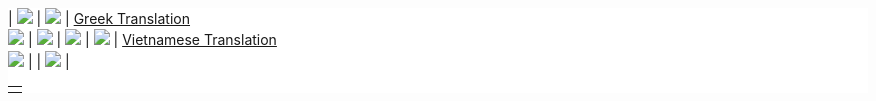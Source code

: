 | ![](https://s.turbifycdn.com/aah/paulgraham/serious-2.gif) | ![](https://sep.turbifycdn.com/ca/Img/trans_1x1.gif) | [Greek Translation](http://iatromics.com/2014/03/pg-work-love/)<br>![](https://sep.turbifycdn.com/ca/Img/trans_1x1.gif) | ![](https://sep.turbifycdn.com/ca/Img/trans_1x1.gif) | ![](https://s.turbifycdn.com/aah/paulgraham/serious-2.gif) | ![](https://sep.turbifycdn.com/ca/Img/trans_1x1.gif) | [Vietnamese Translation](https://thetoobluescientist.com/lam-sao-de-lam-viec-ban-thich-how-to-do-what-you-love/)<br>![](https://sep.turbifycdn.com/ca/Img/trans_1x1.gif) |
| ![](https://sep.turbifycdn.com/ca/Img/trans_1x1.gif) |

|     |
| --- |
|  | |
